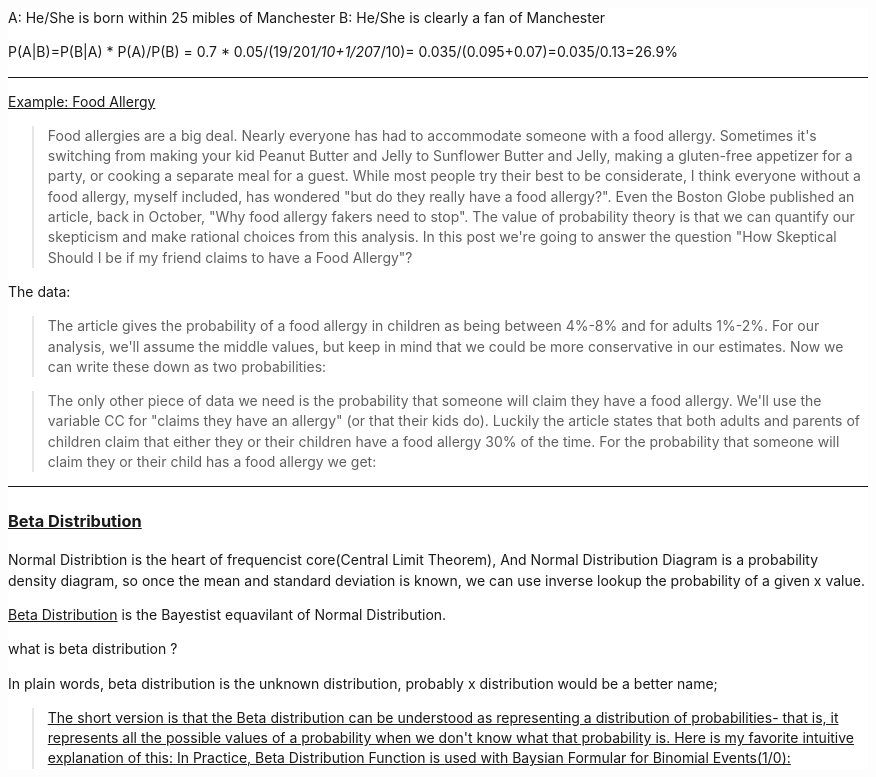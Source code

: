 A: He/She is born within 25 mibles of Manchester
B: He/She is clearly a fan of Manchester

P(A|B)=P(B|A) \* P(A)/P(B) = 0.7 * 0.05/(19/20*1/10+1/20*7/10)= 0.035/(0.095+0.07)=0.035/0.13=26.9%


___

[Example: Food Allergy](https://www.countbayesie.com/blog/2016/1/22/why-you-should-believe-your-friends-claims-about-food-allergies)


> Food allergies are a big deal. Nearly everyone has had to accommodate someone with a food allergy. Sometimes it's switching from making your kid Peanut Butter and Jelly to Sunflower Butter and Jelly, making a gluten-free appetizer for a party, or cooking a separate meal for a guest. While most people try their best to be considerate, I think everyone without a food allergy, myself included, has wondered "but do they really have a food allergy?". Even the Boston Globe published an article, back in October, "Why food allergy fakers need to stop". The value of probability theory is that we can quantify our skepticism and make rational choices from this analysis. In this post we're going to answer the question "How Skeptical Should I be if my friend claims to have a Food Allergy"?

The data:

> The article gives the probability of a food allergy in children as being between 4%-8% and for adults 1%-2%. For our analysis, we'll assume the middle values, but keep in mind that we could be more conservative in our estimates. Now we can write these down as two probabilities:


> The only other piece of data we need is the probability that someone will claim they have a food allergy. We'll use the variable CC for "claims they have an allergy" (or that their kids do). Luckily the article states that both adults and parents of children claim that either they or their children have a food allergy 30% of the time. For the probability that someone will claim they or their child has a food allergy we get:



___

 ### [Beta Distribution](http://stats.stackexchange.com/questions/47771/what-is-the-intuition-behind-beta-distribution)

Normal Distribtion is the heart of frequencist core(Central Limit Theorem), And Normal Distribution Diagram is a probability density diagram, so once the mean and standard deviation is known, we can use inverse lookup the probability of a given x value.


[Beta Distribution](https://www.countbayesie.com/blog/2015/4/4/parameter-estimation-the-pdf-cdf-and-quantile-function) is the Bayestist equavilant of Normal Distribution.

what is beta distribution ?

In plain words, beta distribution is the unknown distribution, probably x distribution would be a better name;


>[The short version is that the Beta distribution can be understood as representing a distribution of probabilities- that is, it represents all the possible values of a probability when we don't know what that probability is. Here is my favorite intuitive explanation of this:
In Practice, Beta Distribution Function is used with Baysian Formular for Binomial Events(1/0):](http://stats.stackexchange.com/questions/47771/what-is-the-intuition-behind-beta-distribution)
